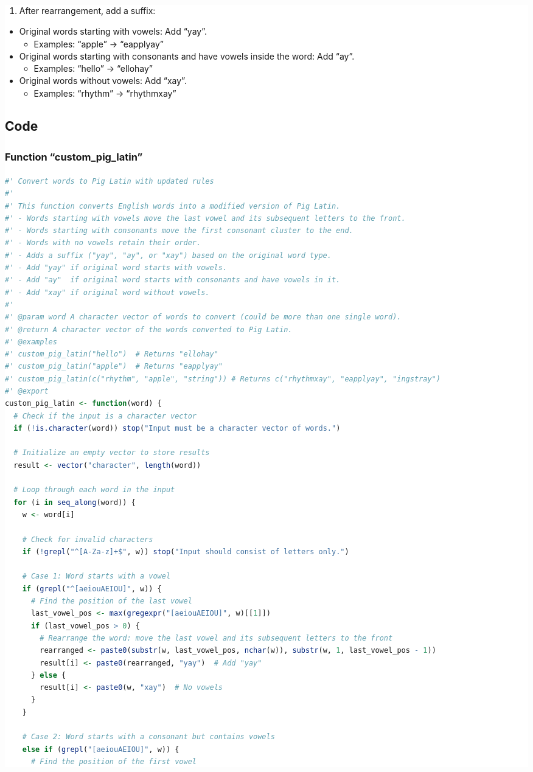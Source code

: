 1.  After rearrangement, add a suffix:

- Original words starting with vowels: Add “yay”.
  - Examples: “apple” → “eapplyay”
- Original words starting with consonants and have vowels inside the
  word: Add “ay”.
  - Examples: “hello” → “ellohay”
- Original words without vowels: Add “xay”.
  - Examples: “rhythm” → “rhythmxay”

## Code

### Function “custom_pig_latin”

``` r
#' Convert words to Pig Latin with updated rules
#'
#' This function converts English words into a modified version of Pig Latin.
#' - Words starting with vowels move the last vowel and its subsequent letters to the front.
#' - Words starting with consonants move the first consonant cluster to the end.
#' - Words with no vowels retain their order.
#' - Adds a suffix ("yay", "ay", or "xay") based on the original word type.
#' - Add "yay" if original word starts with vowels.
#' - Add "ay"  if original word starts with consonants and have vowels in it.
#' - Add "xay" if original word without vowels.
#'
#' @param word A character vector of words to convert (could be more than one single word).
#' @return A character vector of the words converted to Pig Latin.
#' @examples
#' custom_pig_latin("hello")  # Returns "ellohay"
#' custom_pig_latin("apple")  # Returns "eapplyay"
#' custom_pig_latin(c("rhythm", "apple", "string")) # Returns c("rhythmxay", "eapplyay", "ingstray")
#' @export
custom_pig_latin <- function(word) {
  # Check if the input is a character vector
  if (!is.character(word)) stop("Input must be a character vector of words.")
  
  # Initialize an empty vector to store results
  result <- vector("character", length(word))
  
  # Loop through each word in the input
  for (i in seq_along(word)) {
    w <- word[i]
    
    # Check for invalid characters
    if (!grepl("^[A-Za-z]+$", w)) stop("Input should consist of letters only.")
    
    # Case 1: Word starts with a vowel
    if (grepl("^[aeiouAEIOU]", w)) {
      # Find the position of the last vowel
      last_vowel_pos <- max(gregexpr("[aeiouAEIOU]", w)[[1]])
      if (last_vowel_pos > 0) {
        # Rearrange the word: move the last vowel and its subsequent letters to the front
        rearranged <- paste0(substr(w, last_vowel_pos, nchar(w)), substr(w, 1, last_vowel_pos - 1))
        result[i] <- paste0(rearranged, "yay")  # Add "yay"
      } else {
        result[i] <- paste0(w, "xay")  # No vowels
      }
    }
    
    # Case 2: Word starts with a consonant but contains vowels
    else if (grepl("[aeiouAEIOU]", w)) {
      # Find the position of the first vowel
```